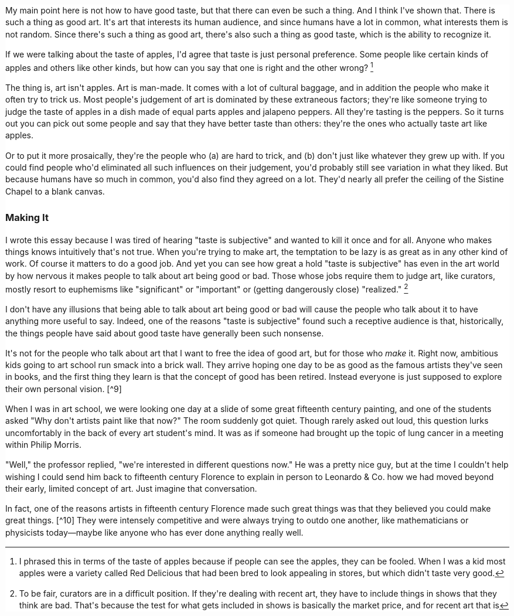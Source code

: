 My main point here is not how to have good taste, but that there can even be such a thing. And I think I've shown that. There is such a thing as good art. It's art that interests its human audience, and since humans have a lot in common, what interests them is not random. Since there's such a thing as good art, there's also such a thing as good taste, which is the ability to recognize it.

If we were talking about the taste of apples, I'd agree that taste is just personal preference. Some people like certain kinds of apples and others like other kinds, but how can you say that one is right and the other wrong? [^7]

The thing is, art isn't apples. Art is man-made. It comes with a lot of cultural baggage, and in addition the people who make it often try to trick us. Most people's judgement of art is dominated by these extraneous factors; they're like someone trying to judge the taste of apples in a dish made of equal parts apples and jalapeno peppers. All they're tasting is the peppers. So it turns out you can pick out some people and say that they have better taste than others: they're the ones who actually taste art like apples.

Or to put it more prosaically, they're the people who (a) are hard to trick, and (b) don't just like whatever they grew up with. If you could find people who'd eliminated all such influences on their judgement, you'd probably still see variation in what they liked. But because humans have so much in common, you'd also find they agreed on a lot. They'd nearly all prefer the ceiling of the Sistine Chapel to a blank canvas.

### Making It

I wrote this essay because I was tired of hearing "taste is subjective" and wanted to kill it once and for all. Anyone who makes things knows intuitively that's not true. When you're trying to make art, the temptation to be lazy is as great as in any other kind of work. Of course it matters to do a good job. And yet you can see how great a hold "taste is subjective" has even in the art world by how nervous it makes people to talk about art being good or bad. Those whose jobs require them to judge art, like curators, mostly resort to euphemisms like "significant" or "important" or (getting dangerously close) "realized." [^8]

I don't have any illusions that being able to talk about art being good or bad will cause the people who talk about it to have anything more useful to say. Indeed, one of the reasons "taste is subjective" found such a receptive audience is that, historically, the things people have said about good taste have generally been such nonsense.

It's not for the people who talk about art that I want to free the idea of good art, but for those who _make_ it. Right now, ambitious kids going to art school run smack into a brick wall. They arrive hoping one day to be as good as the famous artists they've seen in books, and the first thing they learn is that the concept of good has been retired. Instead everyone is just supposed to explore their own personal vision. [^9]

When I was in art school, we were looking one day at a slide of some great fifteenth century painting, and one of the students asked "Why don't artists paint like that now?" The room suddenly got quiet. Though rarely asked out loud, this question lurks uncomfortably in the back of every art student's mind. It was as if someone had brought up the topic of lung cancer in a meeting within Philip Morris.

"Well," the professor replied, "we're interested in different questions now." He was a pretty nice guy, but at the time I couldn't help wishing I could send him back to fifteenth century Florence to explain in person to Leonardo & Co. how we had moved beyond their early, limited concept of art. Just imagine that conversation.

In fact, one of the reasons artists in fifteenth century Florence made such great things was that they believed you could make great things. [^10] They were intensely competitive and were always trying to outdo one another, like mathematicians or physicists today—maybe like anyone who has ever done anything really well.


[^1]: This is not to say, of course, that good paintings must have faces in them, just that everyone's visual piano has that key on it. There are situations in which you want to avoid faces, precisely because they attract so much attention. But you can see how universally faces work by their prevalence in advertising.
[^2]: The other reason it's easy to believe is that it makes people feel good. To a kid, this idea is crack. In every other respect they're constantly being told that they have a lot to learn. But in this they're perfect. Their opinion carries the same weight as any adult's. You should probably question anything you believed as a kid that you'd want to believe this much.
[^3]: It's conceivable that the elegance of proofs is quantifiable, in the sense that there may be some formal measure that turns out to coincide with mathematicians' judgements. Perhaps it would be worth trying to make a formal language for proofs in which those considered more elegant consistently came out shorter (perhaps after being macroexpanded or compiled).
[^4]: Maybe it would be possible to make art that would appeal to space aliens, but I'm not going to get into that because (a) it's too hard to answer, and (b) I'm satisfied if I can establish that good art is a meaningful idea for human audiences.
[^5]: If early abstract paintings seem more interesting than later ones, it may be because the first abstract painters were trained to paint from life, and their hands thus tended to make the kind of gestures you use in representing physical things. In effect they were saying "scaramara" instead of "uebfgbsb."
[^6]: It's a bit more complicated, because sometimes artists unconsciously use tricks by imitating art that does.
[^7]: I phrased this in terms of the taste of apples because if people can see the apples, they can be fooled. When I was a kid most apples were a variety called Red Delicious that had been bred to look appealing in stores, but which didn't taste very good.
[^8]: To be fair, curators are in a difficult position. If they're dealing with recent art, they have to include things in shows that they think are bad. That's because the test for what gets included in shows is basically the market price, and for recent art that is